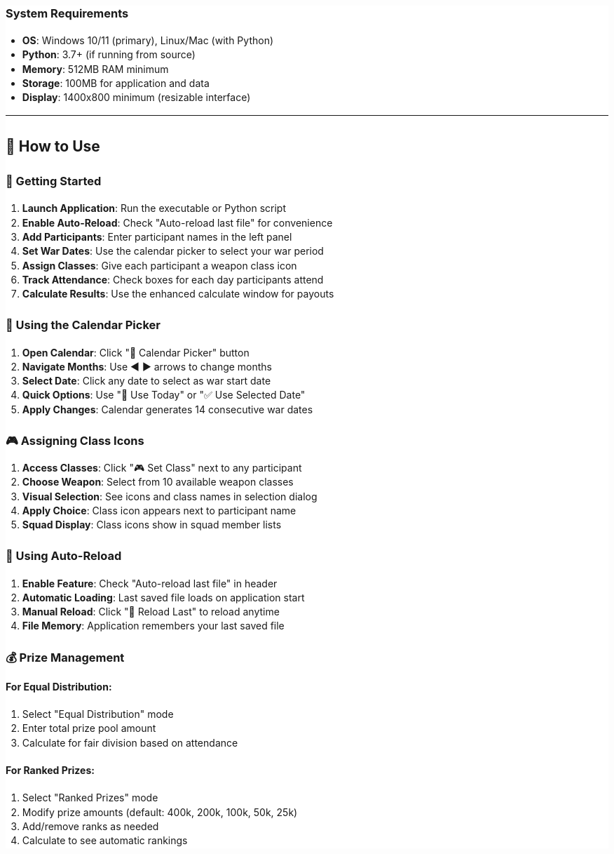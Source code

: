 ### System Requirements
- **OS**: Windows 10/11 (primary), Linux/Mac (with Python)
- **Python**: 3.7+ (if running from source)
- **Memory**: 512MB RAM minimum
- **Storage**: 100MB for application and data
- **Display**: 1400x800 minimum (resizable interface)

---

## 🎯 How to Use

### 🚀 Getting Started
1. **Launch Application**: Run the executable or Python script
2. **Enable Auto-Reload**: Check "Auto-reload last file" for convenience
3. **Add Participants**: Enter participant names in the left panel
4. **Set War Dates**: Use the calendar picker to select your war period
5. **Assign Classes**: Give each participant a weapon class icon
6. **Track Attendance**: Check boxes for each day participants attend
7. **Calculate Results**: Use the enhanced calculate window for payouts

### 📅 Using the Calendar Picker
1. **Open Calendar**: Click "📅 Calendar Picker" button
2. **Navigate Months**: Use ◀ ▶ arrows to change months
3. **Select Date**: Click any date to select as war start date
4. **Quick Options**: Use "📅 Use Today" or "✅ Use Selected Date"
5. **Apply Changes**: Calendar generates 14 consecutive war dates

### 🎮 Assigning Class Icons
1. **Access Classes**: Click "🎮 Set Class" next to any participant
2. **Choose Weapon**: Select from 10 available weapon classes
3. **Visual Selection**: See icons and class names in selection dialog
4. **Apply Choice**: Class icon appears next to participant name
5. **Squad Display**: Class icons show in squad member lists

### 🔄 Using Auto-Reload
1. **Enable Feature**: Check "Auto-reload last file" in header
2. **Automatic Loading**: Last saved file loads on application start
3. **Manual Reload**: Click "🔄 Reload Last" to reload anytime
4. **File Memory**: Application remembers your last saved file

### 💰 Prize Management
#### For Equal Distribution:
1. Select "Equal Distribution" mode
2. Enter total prize pool amount
3. Calculate for fair division based on attendance

#### For Ranked Prizes:
1. Select "Ranked Prizes" mode
2. Modify prize amounts (default: 400k, 200k, 100k, 50k, 25k)
3. Add/remove ranks as needed
4. Calculate to see automatic rankings
